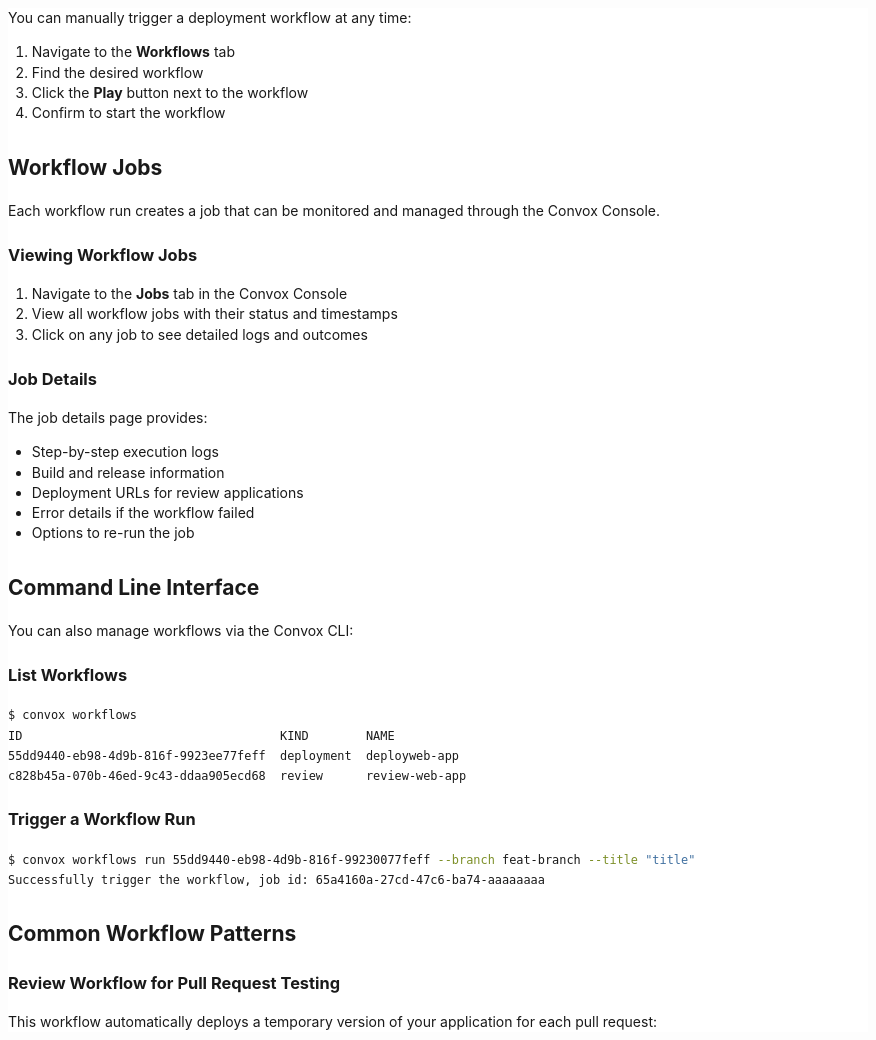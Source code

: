 You can manually trigger a deployment workflow at any time:

1. Navigate to the **Workflows** tab
2. Find the desired workflow
3. Click the **Play** button next to the workflow
4. Confirm to start the workflow

## Workflow Jobs

Each workflow run creates a job that can be monitored and managed through the Convox Console.

### Viewing Workflow Jobs

1. Navigate to the **Jobs** tab in the Convox Console
2. View all workflow jobs with their status and timestamps
3. Click on any job to see detailed logs and outcomes

### Job Details

The job details page provides:

- Step-by-step execution logs
- Build and release information
- Deployment URLs for review applications
- Error details if the workflow failed
- Options to re-run the job

## Command Line Interface

You can also manage workflows via the Convox CLI:

### List Workflows

```bash
$ convox workflows
ID                                    KIND        NAME
55dd9440-eb98-4d9b-816f-9923ee77feff  deployment  deployweb-app
c828b45a-070b-46ed-9c43-ddaa905ecd68  review      review-web-app
```

### Trigger a Workflow Run

```bash
$ convox workflows run 55dd9440-eb98-4d9b-816f-99230077feff --branch feat-branch --title "title"
Successfully trigger the workflow, job id: 65a4160a-27cd-47c6-ba74-aaaaaaaa
```

## Common Workflow Patterns

### Review Workflow for Pull Request Testing

This workflow automatically deploys a temporary version of your application for each pull request:
